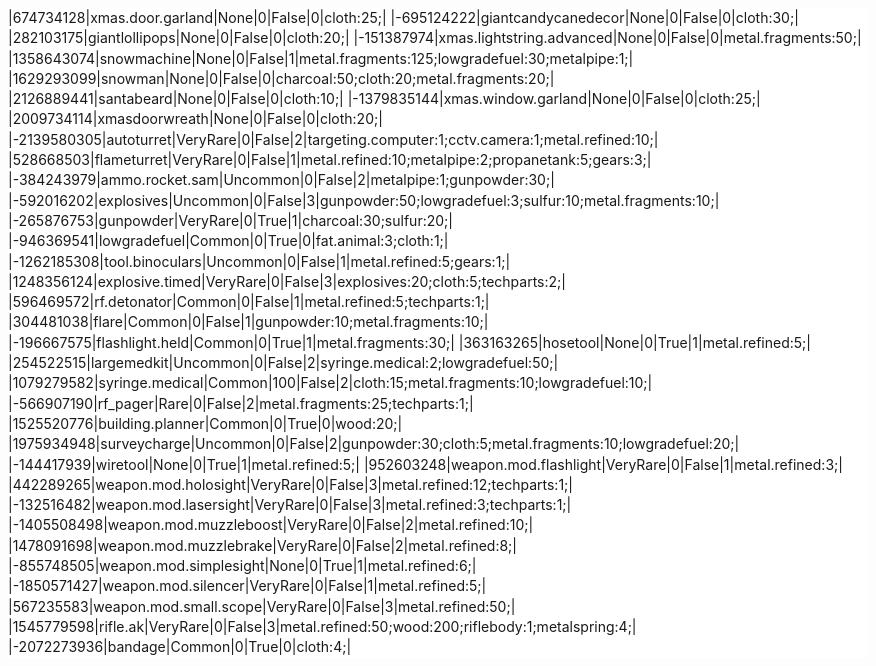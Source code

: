 |674734128|xmas.door.garland|None|0|False|0|cloth:25;|
|-695124222|giantcandycanedecor|None|0|False|0|cloth:30;|
|282103175|giantlollipops|None|0|False|0|cloth:20;|
|-151387974|xmas.lightstring.advanced|None|0|False|0|metal.fragments:50;|
|1358643074|snowmachine|None|0|False|1|metal.fragments:125;lowgradefuel:30;metalpipe:1;|
|1629293099|snowman|None|0|False|0|charcoal:50;cloth:20;metal.fragments:20;|
|2126889441|santabeard|None|0|False|0|cloth:10;|
|-1379835144|xmas.window.garland|None|0|False|0|cloth:25;|
|2009734114|xmasdoorwreath|None|0|False|0|cloth:20;|
|-2139580305|autoturret|VeryRare|0|False|2|targeting.computer:1;cctv.camera:1;metal.refined:10;|
|528668503|flameturret|VeryRare|0|False|1|metal.refined:10;metalpipe:2;propanetank:5;gears:3;|
|-384243979|ammo.rocket.sam|Uncommon|0|False|2|metalpipe:1;gunpowder:30;|
|-592016202|explosives|Uncommon|0|False|3|gunpowder:50;lowgradefuel:3;sulfur:10;metal.fragments:10;|
|-265876753|gunpowder|VeryRare|0|True|1|charcoal:30;sulfur:20;|
|-946369541|lowgradefuel|Common|0|True|0|fat.animal:3;cloth:1;|
|-1262185308|tool.binoculars|Uncommon|0|False|1|metal.refined:5;gears:1;|
|1248356124|explosive.timed|VeryRare|0|False|3|explosives:20;cloth:5;techparts:2;|
|596469572|rf.detonator|Common|0|False|1|metal.refined:5;techparts:1;|
|304481038|flare|Common|0|False|1|gunpowder:10;metal.fragments:10;|
|-196667575|flashlight.held|Common|0|True|1|metal.fragments:30;|
|363163265|hosetool|None|0|True|1|metal.refined:5;|
|254522515|largemedkit|Uncommon|0|False|2|syringe.medical:2;lowgradefuel:50;|
|1079279582|syringe.medical|Common|100|False|2|cloth:15;metal.fragments:10;lowgradefuel:10;|
|-566907190|rf_pager|Rare|0|False|2|metal.fragments:25;techparts:1;|
|1525520776|building.planner|Common|0|True|0|wood:20;|
|1975934948|surveycharge|Uncommon|0|False|2|gunpowder:30;cloth:5;metal.fragments:10;lowgradefuel:20;|
|-144417939|wiretool|None|0|True|1|metal.refined:5;|
|952603248|weapon.mod.flashlight|VeryRare|0|False|1|metal.refined:3;|
|442289265|weapon.mod.holosight|VeryRare|0|False|3|metal.refined:12;techparts:1;|
|-132516482|weapon.mod.lasersight|VeryRare|0|False|3|metal.refined:3;techparts:1;|
|-1405508498|weapon.mod.muzzleboost|VeryRare|0|False|2|metal.refined:10;|
|1478091698|weapon.mod.muzzlebrake|VeryRare|0|False|2|metal.refined:8;|
|-855748505|weapon.mod.simplesight|None|0|True|1|metal.refined:6;|
|-1850571427|weapon.mod.silencer|VeryRare|0|False|1|metal.refined:5;|
|567235583|weapon.mod.small.scope|VeryRare|0|False|3|metal.refined:50;|
|1545779598|rifle.ak|VeryRare|0|False|3|metal.refined:50;wood:200;riflebody:1;metalspring:4;|
|-2072273936|bandage|Common|0|True|0|cloth:4;|